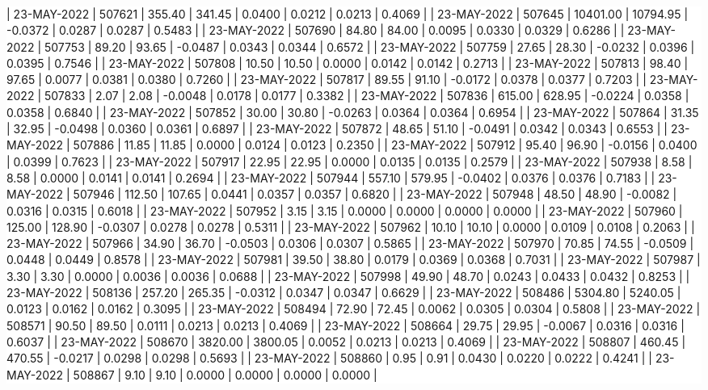 | 23-MAY-2022 | 507621 | 355.40 | 341.45 | 0.0400 | 0.0212 | 0.0213 | 0.4069 |
| 23-MAY-2022 | 507645 | 10401.00 | 10794.95 | -0.0372 | 0.0287 | 0.0287 | 0.5483 |
| 23-MAY-2022 | 507690 | 84.80 | 84.00 | 0.0095 | 0.0330 | 0.0329 | 0.6286 |
| 23-MAY-2022 | 507753 | 89.20 | 93.65 | -0.0487 | 0.0343 | 0.0344 | 0.6572 |
| 23-MAY-2022 | 507759 | 27.65 | 28.30 | -0.0232 | 0.0396 | 0.0395 | 0.7546 |
| 23-MAY-2022 | 507808 | 10.50 | 10.50 | 0.0000 | 0.0142 | 0.0142 | 0.2713 |
| 23-MAY-2022 | 507813 | 98.40 | 97.65 | 0.0077 | 0.0381 | 0.0380 | 0.7260 |
| 23-MAY-2022 | 507817 | 89.55 | 91.10 | -0.0172 | 0.0378 | 0.0377 | 0.7203 |
| 23-MAY-2022 | 507833 | 2.07 | 2.08 | -0.0048 | 0.0178 | 0.0177 | 0.3382 |
| 23-MAY-2022 | 507836 | 615.00 | 628.95 | -0.0224 | 0.0358 | 0.0358 | 0.6840 |
| 23-MAY-2022 | 507852 | 30.00 | 30.80 | -0.0263 | 0.0364 | 0.0364 | 0.6954 |
| 23-MAY-2022 | 507864 | 31.35 | 32.95 | -0.0498 | 0.0360 | 0.0361 | 0.6897 |
| 23-MAY-2022 | 507872 | 48.65 | 51.10 | -0.0491 | 0.0342 | 0.0343 | 0.6553 |
| 23-MAY-2022 | 507886 | 11.85 | 11.85 | 0.0000 | 0.0124 | 0.0123 | 0.2350 |
| 23-MAY-2022 | 507912 | 95.40 | 96.90 | -0.0156 | 0.0400 | 0.0399 | 0.7623 |
| 23-MAY-2022 | 507917 | 22.95 | 22.95 | 0.0000 | 0.0135 | 0.0135 | 0.2579 |
| 23-MAY-2022 | 507938 | 8.58 | 8.58 | 0.0000 | 0.0141 | 0.0141 | 0.2694 |
| 23-MAY-2022 | 507944 | 557.10 | 579.95 | -0.0402 | 0.0376 | 0.0376 | 0.7183 |
| 23-MAY-2022 | 507946 | 112.50 | 107.65 | 0.0441 | 0.0357 | 0.0357 | 0.6820 |
| 23-MAY-2022 | 507948 | 48.50 | 48.90 | -0.0082 | 0.0316 | 0.0315 | 0.6018 |
| 23-MAY-2022 | 507952 | 3.15 | 3.15 | 0.0000 | 0.0000 | 0.0000 | 0.0000 |
| 23-MAY-2022 | 507960 | 125.00 | 128.90 | -0.0307 | 0.0278 | 0.0278 | 0.5311 |
| 23-MAY-2022 | 507962 | 10.10 | 10.10 | 0.0000 | 0.0109 | 0.0108 | 0.2063 |
| 23-MAY-2022 | 507966 | 34.90 | 36.70 | -0.0503 | 0.0306 | 0.0307 | 0.5865 |
| 23-MAY-2022 | 507970 | 70.85 | 74.55 | -0.0509 | 0.0448 | 0.0449 | 0.8578 |
| 23-MAY-2022 | 507981 | 39.50 | 38.80 | 0.0179 | 0.0369 | 0.0368 | 0.7031 |
| 23-MAY-2022 | 507987 | 3.30 | 3.30 | 0.0000 | 0.0036 | 0.0036 | 0.0688 |
| 23-MAY-2022 | 507998 | 49.90 | 48.70 | 0.0243 | 0.0433 | 0.0432 | 0.8253 |
| 23-MAY-2022 | 508136 | 257.20 | 265.35 | -0.0312 | 0.0347 | 0.0347 | 0.6629 |
| 23-MAY-2022 | 508486 | 5304.80 | 5240.05 | 0.0123 | 0.0162 | 0.0162 | 0.3095 |
| 23-MAY-2022 | 508494 | 72.90 | 72.45 | 0.0062 | 0.0305 | 0.0304 | 0.5808 |
| 23-MAY-2022 | 508571 | 90.50 | 89.50 | 0.0111 | 0.0213 | 0.0213 | 0.4069 |
| 23-MAY-2022 | 508664 | 29.75 | 29.95 | -0.0067 | 0.0316 | 0.0316 | 0.6037 |
| 23-MAY-2022 | 508670 | 3820.00 | 3800.05 | 0.0052 | 0.0213 | 0.0213 | 0.4069 |
| 23-MAY-2022 | 508807 | 460.45 | 470.55 | -0.0217 | 0.0298 | 0.0298 | 0.5693 |
| 23-MAY-2022 | 508860 | 0.95 | 0.91 | 0.0430 | 0.0220 | 0.0222 | 0.4241 |
| 23-MAY-2022 | 508867 | 9.10 | 9.10 | 0.0000 | 0.0000 | 0.0000 | 0.0000 |